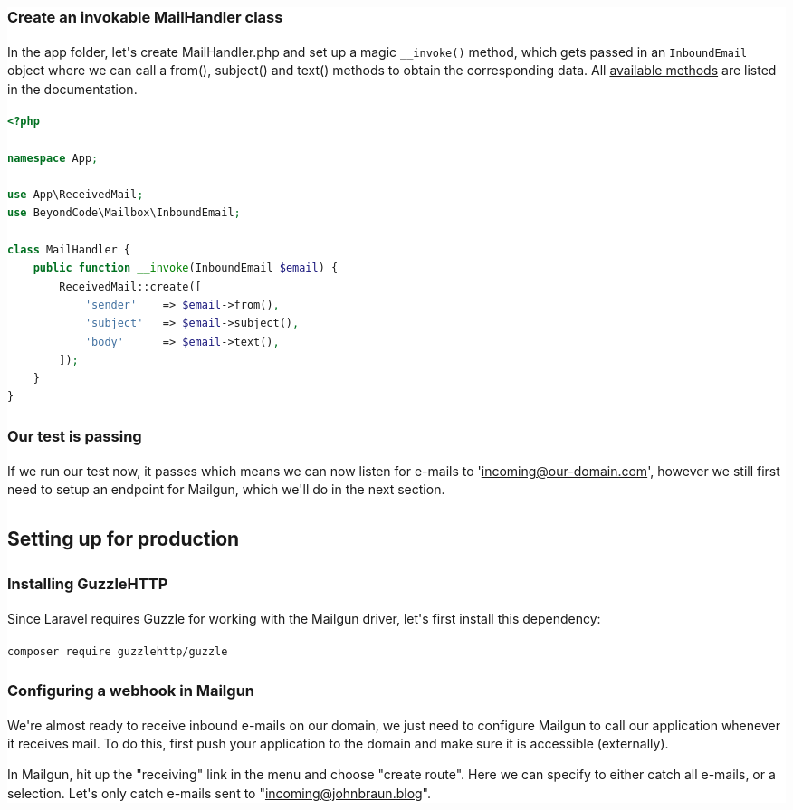 ### Create an invokable MailHandler class

In the app folder, let's create MailHandler.php and set up a magic `__invoke()` method, which gets passed in an `InboundEmail` object where we can call a from(), subject() and text() methods to obtain the corresponding data. All [available methods](https://docs.beyondco.de/laravel-mailbox/1.0/basic-usage/handling.html#available-methods) are listed in the documentation.

```php
<?php

namespace App;

use App\ReceivedMail;
use BeyondCode\Mailbox\InboundEmail;

class MailHandler {
    public function __invoke(InboundEmail $email) {
        ReceivedMail::create([
            'sender'    => $email->from(),
            'subject'   => $email->subject(),
            'body'      => $email->text(),
        ]);
    }
}
```

### Our test is passing

If we run our test now, it passes which means we can now listen for e-mails to 'incoming@our-domain.com', however we still first need to setup an endpoint for Mailgun, which we'll do in the next section.

## Setting up for production

### Installing GuzzleHTTP

Since Laravel requires Guzzle for working with the Mailgun driver, let's first install this dependency:

```bash
composer require guzzlehttp/guzzle
```

### Configuring a webhook in Mailgun

We're almost ready to receive inbound e-mails on our domain, we just need to configure Mailgun to call our application whenever it receives mail. To do this, first push your application to the domain and make sure it is accessible (externally).

In Mailgun, hit up the "receiving" link in the menu and choose "create route". Here we can specify to either catch all e-mails, or a selection. Let's only catch e-mails sent to "incoming@johnbraun.blog".
